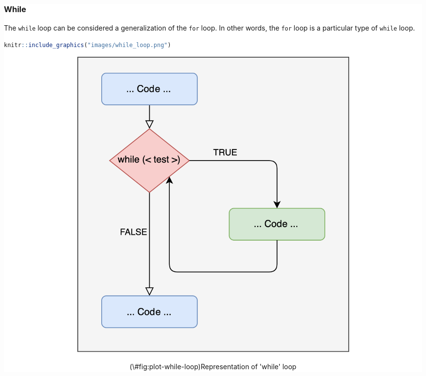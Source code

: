 ### While

The `while` loop can be considered a generalization of the `for` loop. In other words, the `for` loop is a particular type of `while` loop.


``` r
knitr::include_graphics("images/while_loop.png")
```

<div class="figure" style="text-align: center">
<img src="images/while_loop.png" alt="Representation of 'while' loop" width="65%" />
<p class="caption">(\#fig:plot-while-loop)Representation of 'while' loop</p>
</div>
